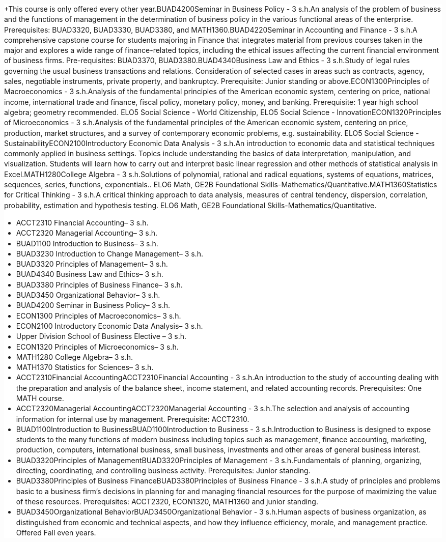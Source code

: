 +This course is only offered every other year.BUAD4200Seminar in Business Policy  - 3 s.h.An analysis of the problem of business and the functions of management in the determination of business policy in the various functional areas of the enterprise. Prerequisites: BUAD3320, BUAD3330, BUAD3380, and MATH1360.BUAD4220Seminar in Accounting and Finance  - 3 s.h.A comprehensive capstone course for students majoring in Finance that integrates material from previous courses taken in the major and explores a wide range of finance-related topics, including the ethical issues affecting the current financial environment of business firms. Pre-requisites: BUAD3370, BUAD3380.BUAD4340Business Law and Ethics  - 3 s.h.Study of legal rules governing the usual business transactions and relations. Consideration of selected cases in areas such as contracts, agency, sales, negotiable instruments, private property, and bankruptcy. Prerequisite: Junior standing or above.ECON1300Principles of Macroeconomics  - 3 s.h.Analysis of the fundamental principles of the American economic system, centering on price, national income, international trade and finance, fiscal policy, monetary policy, money, and banking. Prerequisite: 1 year high school algebra; geometry recommended. ELO5 Social Science - World Citizenship, ELO5 Social Science - InnovationECON1320Principles of Microeconomics  - 3 s.h.Analysis of the fundamental principles of the American economic system, centering on price, production, market structures, and a survey of contemporary economic problems, e.g. sustainability. ELO5 Social Science - SustainabilityECON2100Introductory Economic Data Analysis  - 3 s.h.An introduction to economic data and statistical techniques commonly applied in business settings.  Topics include understanding the basics of data interpretation, manipulation, and visualization.  Students will learn how to carry out and interpret basic linear regression and other methods of statistical analysis in Excel.MATH1280College Algebra  - 3 s.h.Solutions of polynomial, rational and radical equations, systems of equations, matrices, sequences, series, functions, exponentials.. ELO6 Math, GE2B Foundational Skills-Mathematics/Quantitative.MATH1360Statistics for Critical Thinking  - 3 s.h.A critical thinking approach to data analysis, measures of central tendency, dispersion, correlation, probability, estimation and hypothesis testing. ELO6 Math, GE2B Foundational Skills-Mathematics/Quantitative.
- ACCT2310 Financial Accounting– 3 s.h.
- ACCT2320 Managerial Accounting– 3 s.h.
- BUAD1100 Introduction to Business– 3 s.h.
- BUAD3230 Introduction to Change Management– 3 s.h.
- BUAD3320 Principles of Management– 3 s.h.
- BUAD4340 Business Law and Ethics– 3 s.h.
- BUAD3380 Principles of Business Finance– 3 s.h.
- BUAD3450 Organizational Behavior– 3 s.h.
- BUAD4200 Seminar in Business Policy– 3 s.h.
- ECON1300 Principles of Macroeconomics– 3 s.h.
- ECON2100 Introductory Economic Data Analysis– 3 s.h.
- Upper Division School of Business Elective – 3 s.h.
- ECON1320 Principles of Microeconomics– 3 s.h.
- MATH1280 College Algebra– 3 s.h.
- MATH1370 Statistics for Sciences– 3 s.h.
- ACCT2310Financial AccountingACCT2310Financial Accounting  - 3 s.h.An introduction to the study of accounting dealing with the preparation and analysis of the balance sheet, income statement, and related accounting records. Prerequisites: One MATH course.
- ACCT2320Managerial AccountingACCT2320Managerial Accounting  - 3 s.h.The selection and analysis of accounting information for internal use by management. Prerequisite: ACCT2310.
- BUAD1100Introduction to BusinessBUAD1100Introduction to Business  - 3 s.h.Introduction to Business is designed to expose students to the many functions of modern business including topics such as management, finance accounting, marketing, production, computers, international business, small business, investments and other areas of general business interest.
- BUAD3320Principles of ManagementBUAD3320Principles of Management  - 3 s.h.Fundamentals of planning, organizing, directing, coordinating, and controlling business activity. Prerequisites: Junior standing.
- BUAD3380Principles of Business FinanceBUAD3380Principles of Business Finance  - 3 s.h.A study of principles and problems basic to a business firm’s decisions in planning for and managing financial resources for the purpose of maximizing the value of these resources. Prerequisites: ACCT2320, ECON1320, MATH1360 and junior standing.
- BUAD3450Organizational BehaviorBUAD3450Organizational Behavior  - 3 s.h.Human aspects of business organization, as distinguished from economic and technical aspects, and how they influence efficiency, morale, and management practice. Offered Fall even years.

